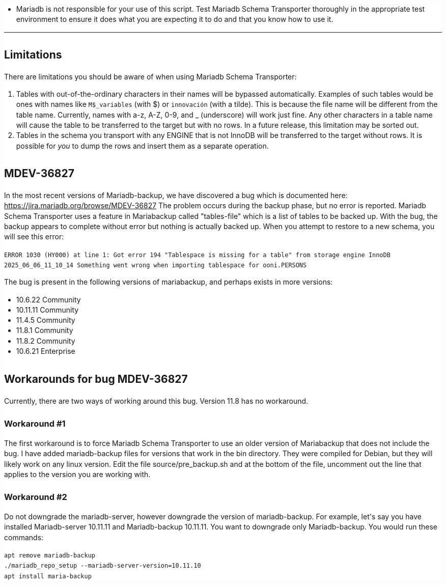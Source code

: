 * Mariadb is not responsible for your use of this script. Test Mariadb Schema Transporter thoroughly in the appropriate test environment to ensure it does what you are expecting it to do and that you know how to use it.
***
## Limitations
There are limitations you should be aware of when using Mariadb Schema Transporter:
1. Tables with out-of-the-ordinary characters in their names will be bypassed automatically. Examples of such tables would be ones with names like `M$_variables` (with $) or `innovación` (with a tilde). This is because the file name will be different from the table name. Currently, names with a-z, A-Z, 0-9, and _ (underscore) will work just fine. Any other characters in a table name will cause the table to be transferred to the target but with no rows. In a future release, this limitation may be sorted out. 
2. Tables in the schema you transport with any ENGINE that is not InnoDB will be transferred to the target without rows. It is possible for _you_ to dump the rows and insert them as a separate operation.

## MDEV-36827
In the most recent versions of Mariadb-backup, we have discovered a bug which is documented here: https://jira.mariadb.org/browse/MDEV-36827
The problem occurs during the backup phase, but no error is reported. Mariadb Schema Transporter uses a feature in Mariabackup called "tables-file" which is a list of tables to be backed up. With the bug, the backup appears to complete without error but nothing is actually backed up. When you attempt to restore to a new schema, you will see this error:
```
ERROR 1030 (HY000) at line 1: Got error 194 "Tablespace is missing for a table" from storage engine InnoDB
2025_06_06_11_10_14 Something went wrong when importing tablespace for ooni.PERSONS
```
The bug is present in the following versions of mariabackup, and perhaps exists in more versions:
* 10.6.22 Community
* 10.11.11 Community
* 11.4.5 Community
* 11.8.1 Community
* 11.8.2 Community
* 10.6.21 Enterprise

## Workarounds for bug MDEV-36827
Currently, there are two ways of working around this bug. Version 11.8 has no workaround.

### Workaround #1
The first workaround is to force Mariadb Schema Transporter to use an older version of Mariabackup that does not include the bug. I have added mariadb-backup files for versions that work in the bin directory. They were compiled for Debian, but they will likely work on any linux version. Edit the file source/pre_backup.sh and at the bottom of the file, uncomment out the line that applies to the version you are working with.

### Workaround #2
Do not downgrade the mariadb-server, however downgrade the version of mariadb-backup. For example, let's say you have installed Mariadb-server 10.11.11 and Mariadb-backup 10.11.11. You want to downgrade only Mariadb-backup. You would run these commands:
```
apt remove mariadb-backup
./mariadb_repo_setup --mariadb-server-version=10.11.10
apt install maria-backup
```
